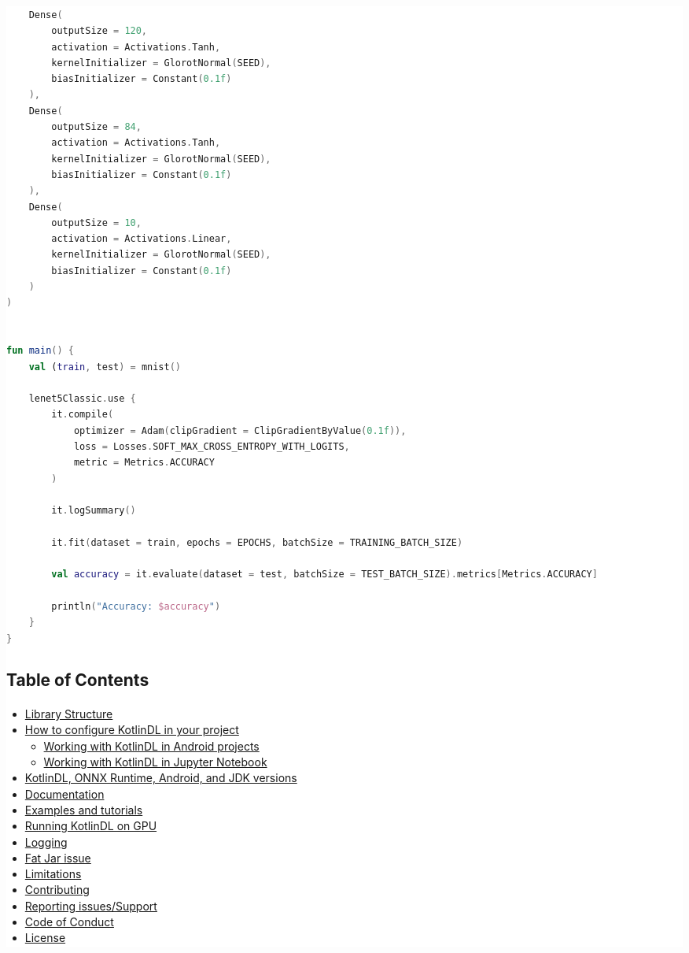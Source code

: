 ```kotlin
    Dense(
        outputSize = 120,
        activation = Activations.Tanh,
        kernelInitializer = GlorotNormal(SEED),
        biasInitializer = Constant(0.1f)
    ),
    Dense(
        outputSize = 84,
        activation = Activations.Tanh,
        kernelInitializer = GlorotNormal(SEED),
        biasInitializer = Constant(0.1f)
    ),
    Dense(
        outputSize = 10,
        activation = Activations.Linear,
        kernelInitializer = GlorotNormal(SEED),
        biasInitializer = Constant(0.1f)
    )
)


fun main() {
    val (train, test) = mnist()
    
    lenet5Classic.use {
        it.compile(
            optimizer = Adam(clipGradient = ClipGradientByValue(0.1f)),
            loss = Losses.SOFT_MAX_CROSS_ENTROPY_WITH_LOGITS,
            metric = Metrics.ACCURACY
        )
    
        it.logSummary()
    
        it.fit(dataset = train, epochs = EPOCHS, batchSize = TRAINING_BATCH_SIZE)
    
        val accuracy = it.evaluate(dataset = test, batchSize = TEST_BATCH_SIZE).metrics[Metrics.ACCURACY]
    
        println("Accuracy: $accuracy")
    }
}
```

## Table of Contents

- [Library Structure](#library-structure)
- [How to configure KotlinDL in your project](#how-to-configure-kotlindl-in-your-project)
  - [Working with KotlinDL in Android projects](#working-with-kotlindl-in-android-projects)
  - [Working with KotlinDL in Jupyter Notebook](#working-with-kotlindl-in-jupyter-notebook)
- [KotlinDL, ONNX Runtime, Android, and JDK versions](#kotlindl-onnx-runtime-android-and-jdk-versions)
- [Documentation](#documentation)
- [Examples and tutorials](#examples-and-tutorials)
- [Running KotlinDL on GPU](#running-kotlindl-on-gpu)
- [Logging](#logging)
- [Fat Jar issue](#fat-jar-issue)
- [Limitations](#limitations)
- [Contributing](#contributing)
- [Reporting issues/Support](#reporting-issuessupport)
- [Code of Conduct](#code-of-conduct)
- [License](#license)
